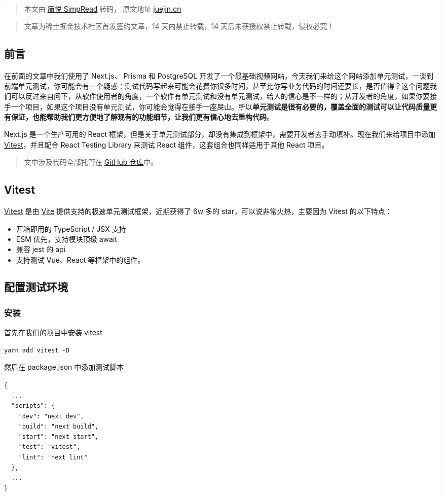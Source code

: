 > 本文由 [简悦 SimpRead](http://ksria.com/simpread/) 转码， 原文地址 [juejin.cn](https://juejin.cn/post/7158478077670981662?searchId=202401261549374C48CC23171B271C060A)

> 文章为稀土掘金技术社区首发签约文章，14 天内禁止转载，14 天后未获授权禁止转载，侵权必究！

前言
--

在前面的文章中我们使用了 Next.js、 Prisma 和 PostgreSQL 开发了一个最基础视频网站，今天我们来给这个网站添加单元测试，一谈到前端单元测试，你可能会有一个疑惑：测试代码写起来可能会花费你很多时间，甚至比你写业务代码的时间还要长，是否值得？这个问题我们可以反过来自问下，从软件使用者的角度，一个软件有单元测试和没有单元测试，给人的信心是不一样的；从开发者的角度，如果你要接手一个项目，如果这个项目没有单元测试，你可能会觉得在接手一座屎山。所以**单元测试是很有必要的，覆盖全面的测试可以让代码质量更有保证，也能帮助我们更方便地了解现有的功能细节，让我们更有信心地去重构代码**。

Next.js 是一个生产可用的 React 框架，但是关于单元测试部分，却没有集成到框架中，需要开发者去手动填补。现在我们来给项目中添加 [Vitest](https://link.juejin.cn?target=https%3A%2F%2Fvitest.dev%2F "https://vitest.dev/")，并且配合 React Testing Library 来测试 React 组件，这套组合也同样适用于其他 React 项目。

> 文中涉及代码全部托管在 [GitHub 仓库](https://link.juejin.cn?target=https%3A%2F%2Fgithub.com%2Fmaqi1520%2Fnext-prisma-video-app "https://github.com/maqi1520/next-prisma-video-app")中。

Vitest
------

[Vitest](https://link.juejin.cn?target=https%3A%2F%2Fvitest.dev%2F "https://vitest.dev/") 是由 [Vite](https://link.juejin.cn?target=https%3A%2F%2Fvitejs.dev%2F "https://vitejs.dev/") 提供支持的极速单元测试框架，近期获得了 6w 多的 star，可以说非常火热，主要因为 Vitest 的以下特点：

*   开箱即用的 TypeScript / JSX 支持
*   ESM 优先，支持模块顶级 await
*   兼容 jest 的 api
*   支持测试 Vue、React 等框架中的组件。

配置测试环境
------

### 安装

首先在我们的项目中安装 vitest

```
yarn add vitest -D
```

然后在 package.json 中添加测试脚本

```
{
  ...
  "scripts": {
    "dev": "next dev",
    "build": "next build",
    "start": "next start",
    "test": "vitest",
    "lint": "next lint"
  },
  ...
}
```
